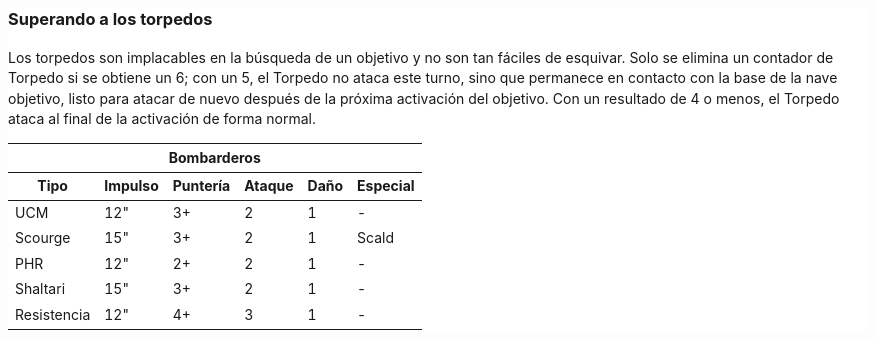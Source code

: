### Superando a los torpedos

Los torpedos son implacables en la búsqueda de un objetivo y no son tan fáciles de esquivar. Solo se elimina un contador de Torpedo si se obtiene un 6; con un 5, el Torpedo no ataca este turno, sino que permanece en contacto con la base de la nave objetivo, listo para atacar de nuevo después de la próxima activación del objetivo. Con un resultado de 4 o menos, el Torpedo ataca al final de la activación de forma normal.

<table>
  <thead>
    <tr>
      <th colspan="6">Bombarderos</th>
    </tr>
  </thead>
  <thead>
    <tr>
      <th>Tipo</th>
      <th>Impulso</th>
      <th>Puntería</th>
      <th>Ataque</th>
      <th>Daño</th>
      <th>Especial</th>
    </tr>
  </thead>
  <tbody>
    <tr>
      <td>UCM</td>
      <td>12&quot;</td>
      <td>3+</td>
      <td>2</td>
      <td>1</td>
      <td>-</td>
    </tr>
    <tr>
      <td>Scourge</td>
      <td>15&quot;</td>
      <td>3+</td>
      <td>2</td>
      <td>1</td>
      <td>Scald</td>
    </tr>
    <tr>
      <td>PHR</td>
      <td>12&quot;</td>
      <td>2+</td>
      <td>2</td>
      <td>1</td>
      <td>-</td>
    </tr>
    <tr>
      <td>Shaltari</td>
      <td>15&quot;</td>
      <td>3+</td>
      <td>2</td>
      <td>1</td>
      <td>-</td>
    </tr>
    <tr>
      <td>Resistencia</td>
      <td>12&quot;</td>
      <td>4+</td>
      <td>3</td>
      <td>1</td>
      <td>-</td>